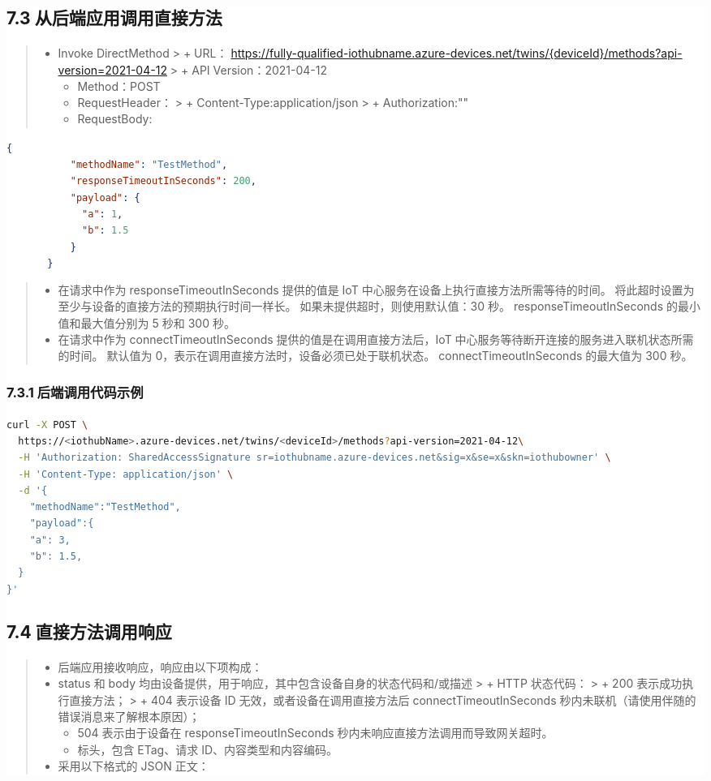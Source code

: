 ## 7.3 从后端应用调用直接方法

> + Invoke DirectMethod
    >   + URL： https://fully-qualified-iothubname.azure-devices.net/twins/{deviceId}/methods?api-version=2021-04-12
    >   + API Version：2021-04-12
>   + Method：POST
>   + RequestHeader：
      >     + Content-Type:application/json
      >     + Authorization:""
>   + RequestBody:

```json
{
           "methodName": "TestMethod",
           "responseTimeoutInSeconds": 200,
           "payload": {
             "a": 1,
             "b": 1.5
           }
       } 
```

>   + 在请求中作为 responseTimeoutInSeconds 提供的值是 IoT 中心服务在设备上执行直接方法所需等待的时间。 将此超时设置为至少与设备的直接方法的预期执行时间一样长。 如果未提供超时，则使用默认值：30 秒。 responseTimeoutInSeconds 的最小值和最大值分别为 5 秒和 300 秒。
>   + 在请求中作为 connectTimeoutInSeconds 提供的值是在调用直接方法后，IoT 中心服务等待断开连接的服务进入联机状态所需的时间。 默认值为 0，表示在调用直接方法时，设备必须已处于联机状态。 connectTimeoutInSeconds 的最大值为 300 秒。

### 7.3.1 后端调用代码示例

```bash
curl -X POST \
  https://<iothubName>.azure-devices.net/twins/<deviceId>/methods?api-version=2021-04-12\
  -H 'Authorization: SharedAccessSignature sr=iothubname.azure-devices.net&sig=x&se=x&skn=iothubowner' \
  -H 'Content-Type: application/json' \
  -d '{
	"methodName":"TestMethod",
	"payload":{
    "a": 3,
    "b": 1.5,
  }
}'
```

## 7.4 直接方法调用响应

> + 后端应用接收响应，响应由以下项构成：
> + status 和 body 均由设备提供，用于响应，其中包含设备自身的状态代码和/或描述
    >   + HTTP 状态代码：
    >     + 200 表示成功执行直接方法；
    >     + 404 表示设备 ID 无效，或者设备在调用直接方法后 connectTimeoutInSeconds 秒内未联机（请使用伴随的错误消息来了解根本原因）；
>     + 504 表示由于设备在 responseTimeoutInSeconds 秒内未响应直接方法调用而导致网关超时。
>   + 标头，包含 ETag、请求 ID、内容类型和内容编码。
> + 采用以下格式的 JSON 正文：
